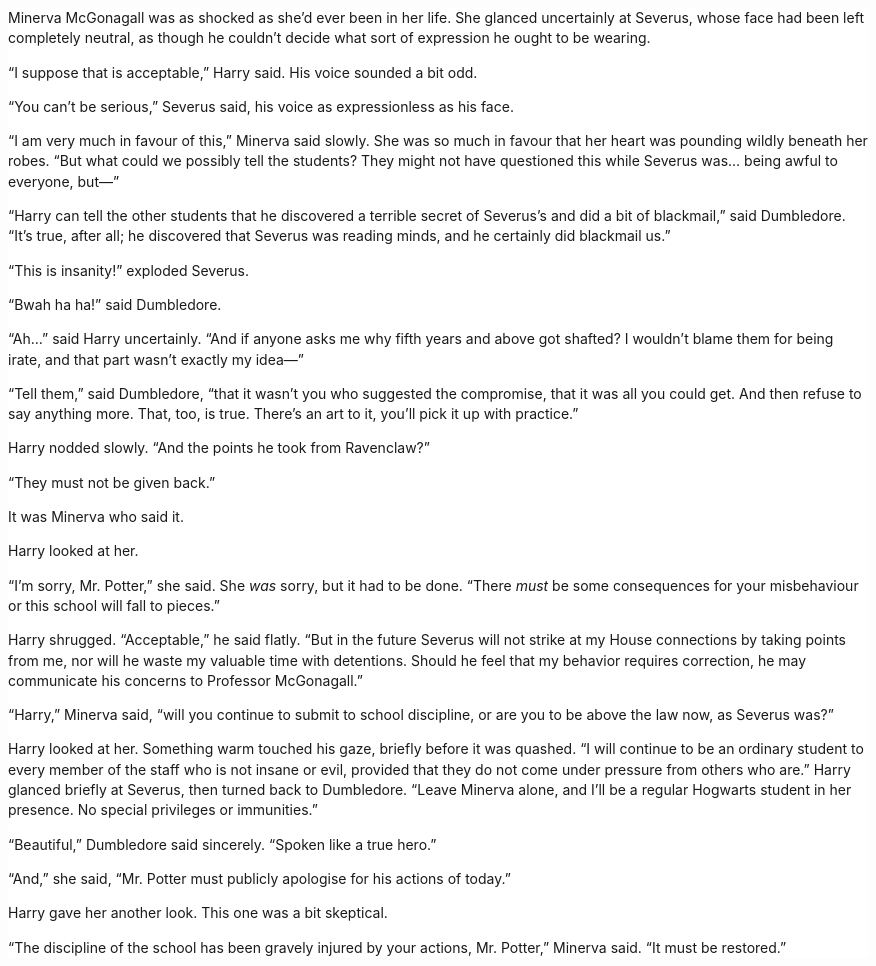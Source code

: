 Minerva McGonagall was as shocked as she’d ever been in her life. She glanced uncertainly at Severus, whose face had been left completely neutral, as though he couldn’t decide what sort of expression he ought to be wearing.

“I suppose that is acceptable,” Harry said. His voice sounded a bit odd.

“You can’t be serious,” Severus said, his voice as expressionless as his face.

“I am very much in favour of this,” Minerva said slowly. She was so much in favour that her heart was pounding wildly beneath her robes. “But what could we possibly tell the students? They might not have questioned this while Severus was… being awful to everyone, but—”

“Harry can tell the other students that he discovered a terrible secret of Severus’s and did a bit of blackmail,” said Dumbledore. “It’s true, after all; he discovered that Severus was reading minds, and he certainly did blackmail us.”

“This is insanity!” exploded Severus.

“Bwah ha ha!” said Dumbledore.

“Ah…” said Harry uncertainly. “And if anyone asks me why fifth years and above got shafted? I wouldn’t blame them for being irate, and that part wasn’t exactly my idea—”

“Tell them,” said Dumbledore, “that it wasn’t you who suggested the compromise, that it was all you could get. And then refuse to say anything more. That, too, is true. There’s an art to it, you’ll pick it up with practice.”

Harry nodded slowly. “And the points he took from Ravenclaw?”

“They must not be given back.”

It was Minerva who said it.

Harry looked at her.

“I’m sorry, Mr. Potter,” she said. She *was* sorry, but it had to be done. “There *must* be some consequences for your misbehaviour or this school will fall to pieces.”

Harry shrugged. “Acceptable,” he said flatly. “But in the future Severus will not strike at my House connections by taking points from me, nor will he waste my valuable time with detentions. Should he feel that my behavior requires correction, he may communicate his concerns to Professor McGonagall.”

“Harry,” Minerva said, “will you continue to submit to school discipline, or are you to be above the law now, as Severus was?”

Harry looked at her. Something warm touched his gaze, briefly before it was quashed. “I will continue to be an ordinary student to every member of the staff who is not insane or evil, provided that they do not come under pressure from others who are.” Harry glanced briefly at Severus, then turned back to Dumbledore. “Leave Minerva alone, and I’ll be a regular Hogwarts student in her presence. No special privileges or immunities.”

“Beautiful,” Dumbledore said sincerely. “Spoken like a true hero.”

“And,” she said, “Mr. Potter must publicly apologise for his actions of today.”

Harry gave her another look. This one was a bit skeptical.

“The discipline of the school has been gravely injured by your actions, Mr. Potter,” Minerva said. “It must be restored.”
